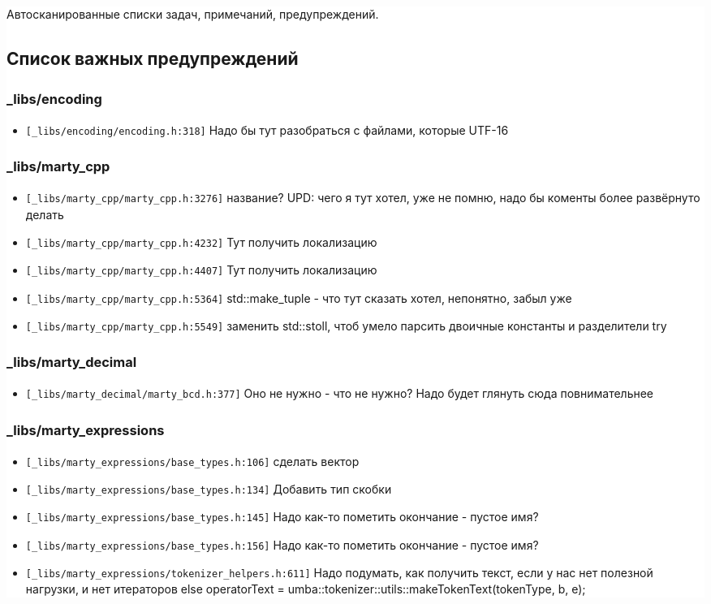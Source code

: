 
Автосканированные списки задач, примечаний, предупреждений.


## Список важных предупреждений


### _libs/encoding

- `[_libs/encoding/encoding.h:318]`
  Надо бы тут разобраться с файлами, которые UTF-16


### _libs/marty_cpp

- `[_libs/marty_cpp/marty_cpp.h:3276]`
  название? UPD: чего я тут хотел, уже не помню, надо бы коменты более развёрнуто
  делать

- `[_libs/marty_cpp/marty_cpp.h:4232]`
  Тут получить локализацию

- `[_libs/marty_cpp/marty_cpp.h:4407]`
  Тут получить локализацию

- `[_libs/marty_cpp/marty_cpp.h:5364]`
  std::make_tuple - что тут сказать хотел, непонятно, забыл уже

- `[_libs/marty_cpp/marty_cpp.h:5549]`
  заменить std::stoll, чтоб умело парсить двоичные константы и разделители try


### _libs/marty_decimal

- `[_libs/marty_decimal/marty_bcd.h:377]`
  Оно не нужно - что не нужно? Надо будет глянуть сюда повнимательнее


### _libs/marty_expressions

- `[_libs/marty_expressions/base_types.h:106]`
  сделать вектор

- `[_libs/marty_expressions/base_types.h:134]`
  Добавить тип скобки

- `[_libs/marty_expressions/base_types.h:145]`
  Надо как-то пометить окончание - пустое имя?

- `[_libs/marty_expressions/base_types.h:156]`
  Надо как-то пометить окончание - пустое имя?

- `[_libs/marty_expressions/tokenizer_helpers.h:611]`
  Надо подумать, как получить текст, если у нас нет полезной нагрузки, и нет
  итераторов else operatorText = umba::tokenizer::utils::makeTokenText(tokenType,
  b, e);

